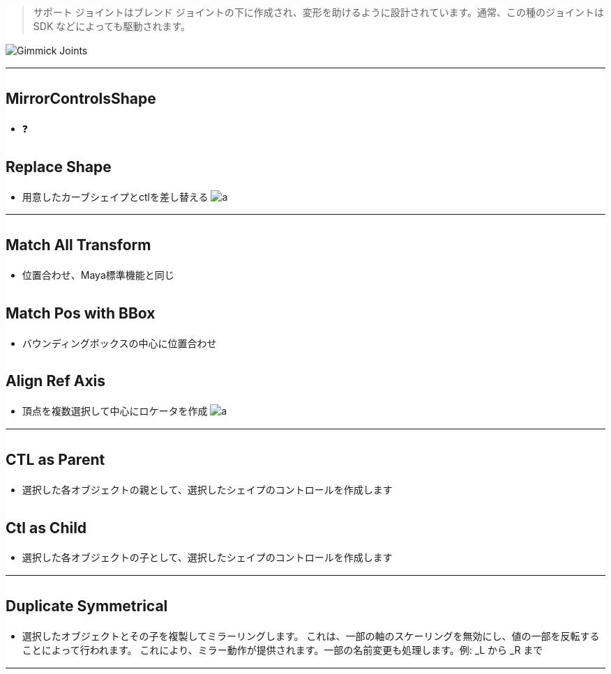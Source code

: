 >サポート ジョイントはブレンド ジョイントの下に作成され、変形を助けるように設計されています。通常、この種のジョイントは SDK などによっても駆動されます。

![Gimmick Joints](https://mgear4.readthedocs.io/en/latest/_images/gimmick_joints.png)

---

## MirrorControlsShape

- ❓

## Replace Shape

- 用意したカーブシェイプとctlを差し替える
![a](https://mgear4.readthedocs.io/en/latest/_images/replace_shape.gif)

---

## Match All Transform

- 位置合わせ、Maya標準機能と同じ

## Match Pos with BBox

- バウンディングボックスの中心に位置合わせ

## Align Ref Axis

- 頂点を複数選択して中心にロケータを作成
![a](https://mgear4.readthedocs.io/en/latest/_images/Align_ref_axis.gif)

---

## CTL as Parent

- 選択した各オブジェクトの親として、選択したシェイプのコントロールを作成します

## Ctl as Child

- 選択した各オブジェクトの子として、選択したシェイプのコントロールを作成します

---

## Duplicate Symmetrical

- 選択したオブジェクトとその子を複製してミラーリングします。
    これは、一部の軸のスケーリングを無効にし、値の一部を反転することによって行われます。
    これにより、ミラー動作が提供されます。一部の名前変更も処理します。例: _L から _R まで

---
